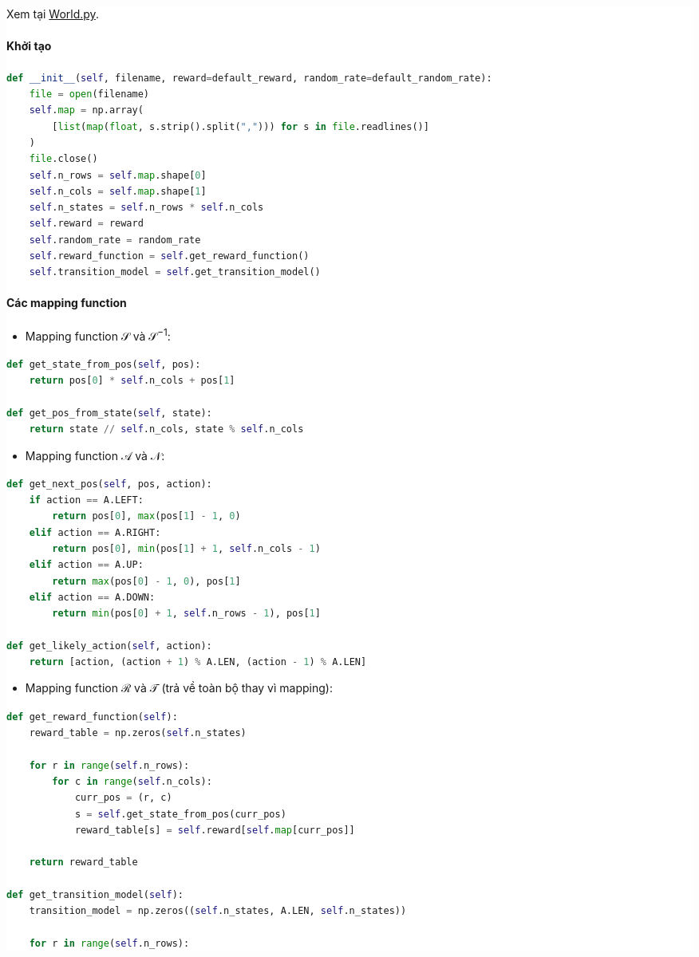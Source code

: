Xem tại [World.py](https://github.com/SnowyField1906/ai-general-research/blob/main/reinforcement_learning/World.py).

#### Khởi tạo

```python
def __init__(self, filename, reward=default_reward, random_rate=default_random_rate):
    file = open(filename)
    self.map = np.array(
        [list(map(float, s.strip().split(","))) for s in file.readlines()]
    )
    file.close()
    self.n_rows = self.map.shape[0]
    self.n_cols = self.map.shape[1]
    self.n_states = self.n_rows * self.n_cols
    self.reward = reward
    self.random_rate = random_rate
    self.reward_function = self.get_reward_function()
    self.transition_model = self.get_transition_model()
```

#### Các mapping function

- Mapping function $\mathcal{S}$ và $\mathcal{S}^{-1}$:

```python
def get_state_from_pos(self, pos):
    return pos[0] * self.n_cols + pos[1]

def get_pos_from_state(self, state):
    return state // self.n_cols, state % self.n_cols
```

- Mapping function $\mathcal{A}$ và $\mathcal{N}$:

```python
def get_next_pos(self, pos, action):
    if action == A.LEFT:
        return pos[0], max(pos[1] - 1, 0)
    elif action == A.RIGHT:
        return pos[0], min(pos[1] + 1, self.n_cols - 1)
    elif action == A.UP:
        return max(pos[0] - 1, 0), pos[1]
    elif action == A.DOWN:
        return min(pos[0] + 1, self.n_rows - 1), pos[1]

def get_likely_action(self, action):
    return [action, (action + 1) % A.LEN, (action - 1) % A.LEN]
```

- Mapping function $\mathcal{R}$ và $\mathcal{T}$ (trả về toàn bộ thay vì mapping):

```python
def get_reward_function(self):
    reward_table = np.zeros(self.n_states)

    for r in range(self.n_rows):
        for c in range(self.n_cols):
            curr_pos = (r, c)
            s = self.get_state_from_pos(curr_pos)
            reward_table[s] = self.reward[self.map[curr_pos]]

    return reward_table

def get_transition_model(self):
    transition_model = np.zeros((self.n_states, A.LEN, self.n_states))

    for r in range(self.n_rows):
```